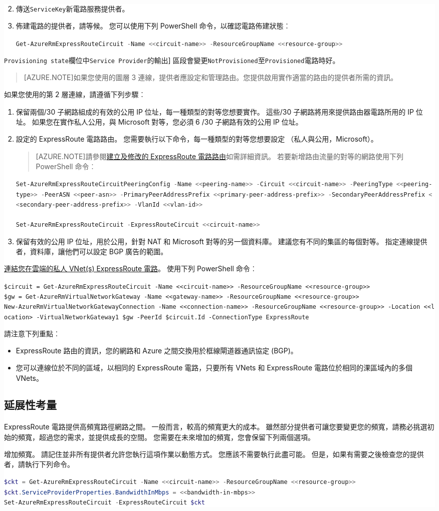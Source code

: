 2. 傳送`ServiceKey`新電路服務提供者。

3. 佈建電路的提供者，請等候。 您可以使用下列 PowerShell 命令，以確認電路佈建狀態︰

    ```powershell
    Get-AzureRmExpressRouteCircuit -Name <<circuit-name>> -ResourceGroupName <<resource-group>>
    ```

`Provisioning state`欄位中`Service Provider`的輸出] 區段會變更`NotProvisioned`至`Provisioned`電路時好。

>[AZURE.NOTE]如果您使用的圖層 3 連線，提供者應設定和管理路由。您提供啟用實作適當的路由的提供者所需的資訊。

如果您使用的第 2 層連線，請遵循下列步驟︰

1. 保留兩個/30 子網路組成的有效的公用 IP 位址，每一種類型的對等您想要實作。 這些/30 子網路將用來提供路由器電路所用的 IP 位址。 如果您在實作私人公用，與 Microsoft 對等，您必須 6 /30 子網路有效的公用 IP 位址。     

2. 設定的 ExpressRoute 電路路由。 您需要執行以下命令，每一種類型的對等您想要設定 （私人與公用，Microsoft）。

    >[AZURE.NOTE]請參閱[建立及修改的 ExpressRoute 電路路由][configure-expressroute-routing]如需詳細資訊。 若要新增路由流量的對等的網路使用下列 PowerShell 命令︰

    ```powershell
    Set-AzureRmExpressRouteCircuitPeeringConfig -Name <<peering-name>> -Circuit <<circuit-name>> -PeeringType <<peering-type>> -PeerASN <<peer-asn>> -PrimaryPeerAddressPrefix <<primary-peer-address-prefix>> -SecondaryPeerAddressPrefix <<secondary-peer-address-prefix>> -VlanId <<vlan-id>>

    Set-AzureRmExpressRouteCircuit -ExpressRouteCircuit <<circuit-name>>
    ```

3. 保留有效的公用 IP 位址，用於公用，針對 NAT 和 Microsoft 對等的另一個資料庫。 建議您有不同的集區的每個對等。 指定連線提供者，資料庫，讓他們可以設定 BGP 廣告的範圍。

[連結您在雲端的私人 VNet(s) ExpressRoute 電路][link-vnet-to-expressroute]。 使用下列 PowerShell 命令︰

```
$circuit = Get-AzureRmExpressRouteCircuit -Name <<circuit-name>> -ResourceGroupName <<resource-group>>
$gw = Get-AzureRmVirtualNetworkGateway -Name <<gateway-name>> -ResourceGroupName <<resource-group>>
New-AzureRmVirtualNetworkGatewayConnection -Name <<connection-name>> -ResourceGroupName <<resource-group>> -Location <<location> -VirtualNetworkGateway1 $gw -PeerId $circuit.Id -ConnectionType ExpressRoute
```

請注意下列重點︰

- ExpressRoute 路由的資訊，您的網路和 Azure 之間交換用於框線閘道器通訊協定 (BGP)。

- 您可以連線位於不同的區域，以相同的 ExpressRoute 電路，只要所有 VNets 和 ExpressRoute 電路位於相同的淉區域內的多個 VNets。

## <a name="scalability-considerations"></a>延展性考量

ExpressRoute 電路提供高頻寬路徑網路之間。 一般而言，較高的頻寬更大的成本。 雖然部分提供者可讓您要變更您的頻寬，請務必挑選初始的頻寬，超過您的需求，並提供成長的空間。 您需要在未來增加的頻寬，您會保留下列兩個選項。

增加頻寬。 請記住並非所有提供者允許您執行這項作業以動態方式。 您應該不需要執行此盡可能。 但是，如果有需要之後檢查您的提供者，請執行下列命令。

```powershell
$ckt = Get-AzureRmExpressRouteCircuit -Name <<circuit-name>> -ResourceGroupName <<resource-group>>
$ckt.ServiceProviderProperties.BandwidthInMbps = <<bandwidth-in-mbps>>
Set-AzureRmExpressRouteCircuit -ExpressRouteCircuit $ckt
```


[expressroute-technical-overview]: ../expressroute/expressroute-introduction.md
[resource-manager-overview]: ../azure-resource-manager/resource-group-overview.md
[azure-powershell]: ../powershell-azure-resource-manager.md
[expressroute-prereqs]: ../expressroute/expressroute-prerequisites.md
[configure-expressroute-routing]: ../expressroute/expressroute-howto-routing-arm.md
[sla-for-expressroute]: https://azure.microsoft.com/support/legal/sla/expressroute/v1_0/
[link-vnet-to-expressroute]: ../expressroute/expressroute-howto-linkvnet-arm.md
[ExpressRoute-provisioning]: ../expressroute/expressroute-workflows.md
[expressroute-pricing]: https://azure.microsoft.com/pricing/details/expressroute/
[expressroute-limits]: ../azure-subscription-service-limits.md#networking-limits
[sample-script]: #sample-solution-script
[connectivity-providers]: ../expressroute/expressroute-introduction.md#how-can-i-connect-my-network-to-microsoft-using-expressroute
[azurect]: https://github.com/Azure/NetworkMonitoring/tree/master/AzureCT
[forced-tuneling]: ./guidance-iaas-ra-secure-vnet-hybrid.md
[highly-available-network-architecture]: ./guidance-hybrid-network-expressroute-vpn-failover.md
[arm-templates]: ../resource-group-authoring-templates.md
[naming-conventions]: ./guidance-naming-conventions.md
[solution-script]: https://github.com/mspnp/reference-architectures/tree/master/guidance-hybrid-network-er/Deploy-ReferenceArchitecture.ps1
[solution-script-bash]: https://github.com/mspnp/reference-architectures/tree/master/guidance-hybrid-network-er/deploy-reference-architecture.sh
[vnet-parameters]: https://github.com/mspnp/reference-architectures/tree/master/guidance-hybrid-network-er/parameters/virtualNetwork.parameters.json
[virtualnetworkgateway-parameters]: https://github.com/mspnp/reference-architectures/tree/master/guidance-hybrid-network-er/parameters/virtualNetworkGateway.parameters.json
[visio-download]: http://download.microsoft.com/download/1/5/6/1569703C-0A82-4A9C-8334-F13D0DF2F472/RAs.vsdx
[er-circuit-parameters]: https://github.com/mspnp/reference-architectures/tree/master/guidance-hybrid-network-er/parameters/expressRouteCircuit.parameters.json
[azure-powershell-download]: https://azure.microsoft.com/documentation/articles/powershell-install-configure/
[azure-cli]: https://azure.microsoft.com/documentation/articles/xplat-cli-install/
[0]: ./media/guidance-hybrid-network-expressroute/figure1.png "混合式網路架構使用 Azure ExpressRoute"
[1]: ./media/guidance-hybrid-network-expressroute/figure2.png "重複的路由器使用 ExpressRoute 主要和次要電路"
[2]: ./media/guidance-hybrid-network-expressroute/figure3.png "新增至內部網路的安全性裝置"
[3]: ./media/guidance-hybrid-network-expressroute/figure4.png "使用強制稽核網際網路繫結流量通道"
[4]: ./media/guidance-hybrid-network-expressroute/figure5.png "找出 ExpressRoute 電路的 ServiceKey"